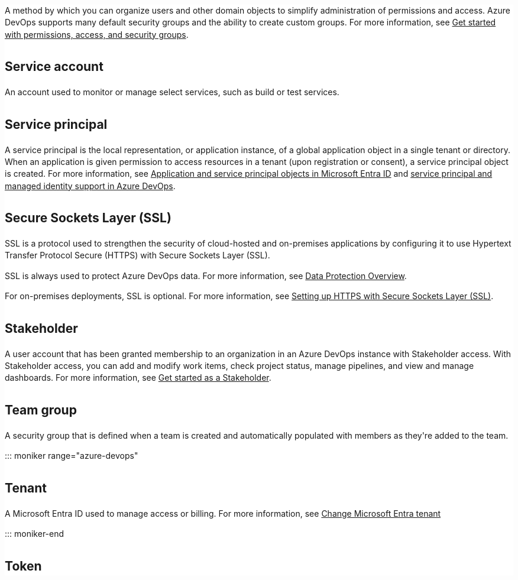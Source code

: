 A method by which you can organize users and other domain objects to simplify administration of permissions and access. Azure DevOps supports many default security groups and the ability to create custom groups. For more information, see [Get started with permissions, access, and security groups](../security/about-permissions.md).

## Service account

An account used to monitor or manage select services, such as build or test services.

## Service principal

A service principal is the local representation, or application instance, of a global application object in a single tenant or directory. When an application is given permission to access resources in a tenant (upon registration or consent), a service principal object is created. For more information, see [Application and service principal objects in Microsoft Entra ID](/azure/active-directory/develop/app-objects-and-service-principals) and [service principal and managed identity support in Azure DevOps](../../integrate/get-started/authentication/service-principal-managed-identity.md).

## Secure Sockets Layer (SSL)

SSL is a protocol used to strengthen the security of cloud-hosted and on-premises applications by configuring it to use Hypertext Transfer Protocol Secure (HTTPS) with Secure Sockets Layer (SSL).

SSL is always used to protect Azure DevOps data. For more information, see [Data Protection Overview](./data-protection.md).

For on-premises deployments, SSL is optional. For more information, see [Setting up HTTPS with Secure Sockets Layer (SSL)](/azure/devops/server/admin/setup-secure-sockets-layer).

## Stakeholder

A user account that has been granted membership to an organization in an Azure DevOps instance with Stakeholder access. With Stakeholder access, you can add and modify work items, check project status, manage pipelines, and view and manage dashboards. For more information, see [Get started as a Stakeholder](get-started-stakeholder.md).

## Team group

A security group that is defined when a team is created and automatically populated with members as they're added to the team.

::: moniker range="azure-devops"

## Tenant

A Microsoft Entra ID used to manage access or billing. For more information, see [Change Microsoft Entra tenant](../accounts/change-organization-location.md)

::: moniker-end

## Token  
